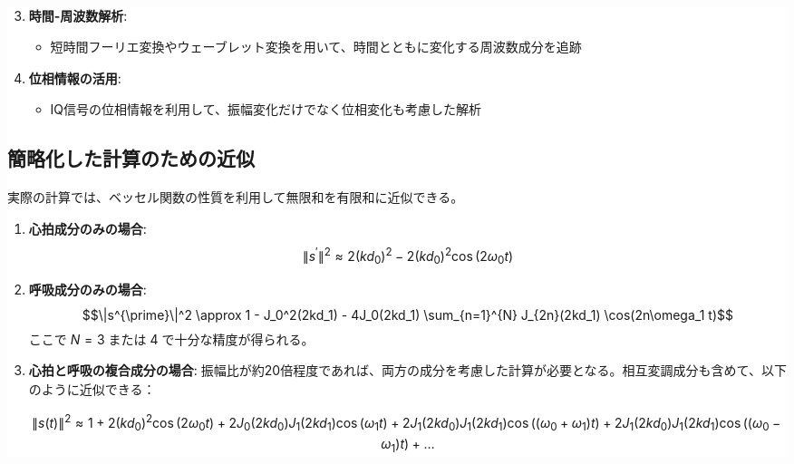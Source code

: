 3. **時間-周波数解析**:
   - 短時間フーリエ変換やウェーブレット変換を用いて、時間とともに変化する周波数成分を追跡

4. **位相情報の活用**:
   - IQ信号の位相情報を利用して、振幅変化だけでなく位相変化も考慮した解析

## 簡略化した計算のための近似

実際の計算では、ベッセル関数の性質を利用して無限和を有限和に近似できる。

1. **心拍成分のみの場合**:
   $$\|s^{\prime}\|^2 \approx 2(kd_0)^2 - 2(kd_0)^2 \cos(2\omega_0 t)$$

2. **呼吸成分のみの場合**:
   $$\|s^{\prime}\|^2 \approx 1 - J_0^2(2kd_1) - 4J_0(2kd_1) \sum_{n=1}^{N} J_{2n}(2kd_1) \cos(2n\omega_1 t)$$
   ここで $N = 3$ または $4$ で十分な精度が得られる。

3. **心拍と呼吸の複合成分の場合**:
   振幅比が約20倍程度であれば、両方の成分を考慮した計算が必要となる。相互変調成分も含めて、以下のように近似できる：
   
   $$\|s(t)\|^2 \approx 1 + 2(kd_0)^2\cos(2\omega_0 t) + 2J_0(2kd_0)J_1(2kd_1)\cos(\omega_1 t) + 2J_1(2kd_0)J_1(2kd_1)\cos((\omega_0 + \omega_1)t) + 2J_1(2kd_0)J_1(2kd_1)\cos((\omega_0 - \omega_1)t) + \ldots$$